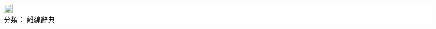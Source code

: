 <img alt="" class="icon-action" height="18" src="https://resources.blogblog.com/img/icon18_edit_allbkg.gif" width="18">
</a>
</span>
</span>
<div class="post-share-buttons goog-inline-block">
</div>
</div>
<div class="post-footer-line post-footer-line-2">
<span class="post-labels">
分類：
<a href="http://fgwang.blogspot.com/search/label/%E9%9B%A2%E7%B7%9A%E8%BE%AD%E5%85%B8" rel="tag">離線辭典</a>
</span>
</div>
<div class="post-footer-line post-footer-line-3">
<span class="post-location">
</span>
</div>
</div>
</div>

